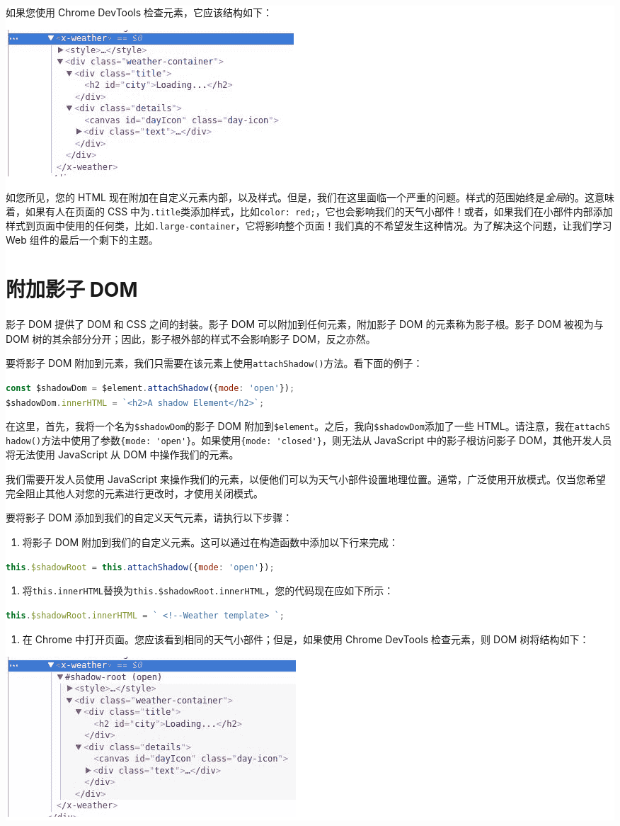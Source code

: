 如果您使用 Chrome DevTools 检查元素，它应该结构如下：

![](img/00034.jpeg)

如您所见，您的 HTML 现在附加在自定义元素内部，以及样式。但是，我们在这里面临一个严重的问题。样式的范围始终是*全局*的。这意味着，如果有人在页面的 CSS 中为`.title`类添加样式，比如`color: red;`，它也会影响我们的天气小部件！或者，如果我们在小部件内部添加样式到页面中使用的任何类，比如`.large-container`，它将影响整个页面！我们真的不希望发生这种情况。为了解决这个问题，让我们学习 Web 组件的最后一个剩下的主题。

# 附加影子 DOM

影子 DOM 提供了 DOM 和 CSS 之间的封装。影子 DOM 可以附加到任何元素，附加影子 DOM 的元素称为影子根。影子 DOM 被视为与 DOM 树的其余部分分开；因此，影子根外部的样式不会影响影子 DOM，反之亦然。

要将影子 DOM 附加到元素，我们只需要在该元素上使用`attachShadow()`方法。看下面的例子：

```js
const $shadowDom = $element.attachShadow({mode: 'open'});
$shadowDom.innerHTML = `<h2>A shadow Element</h2>`;
```

在这里，首先，我将一个名为`$shadowDom`的影子 DOM 附加到`$element`。之后，我向`$shadowDom`添加了一些 HTML。请注意，我在`attachShadow()`方法中使用了参数`{mode: 'open'}`。如果使用`{mode: 'closed'}`，则无法从 JavaScript 中的影子根访问影子 DOM，其他开发人员将无法使用 JavaScript 从 DOM 中操作我们的元素。

我们需要开发人员使用 JavaScript 来操作我们的元素，以便他们可以为天气小部件设置地理位置。通常，广泛使用开放模式。仅当您希望完全阻止其他人对您的元素进行更改时，才使用关闭模式。

要将影子 DOM 添加到我们的自定义天气元素，请执行以下步骤：

1.  将影子 DOM 附加到我们的自定义元素。这可以通过在构造函数中添加以下行来完成：

```js
this.$shadowRoot = this.attachShadow({mode: 'open'});
```

1.  将`this.innerHTML`替换为`this.$shadowRoot.innerHTML`，您的代码现在应如下所示：

```js
this.$shadowRoot.innerHTML = ` <!--Weather template> `;
```

1.  在 Chrome 中打开页面。您应该看到相同的天气小部件；但是，如果使用 Chrome DevTools 检查元素，则 DOM 树将结构如下：

![](img/00035.jpeg)
